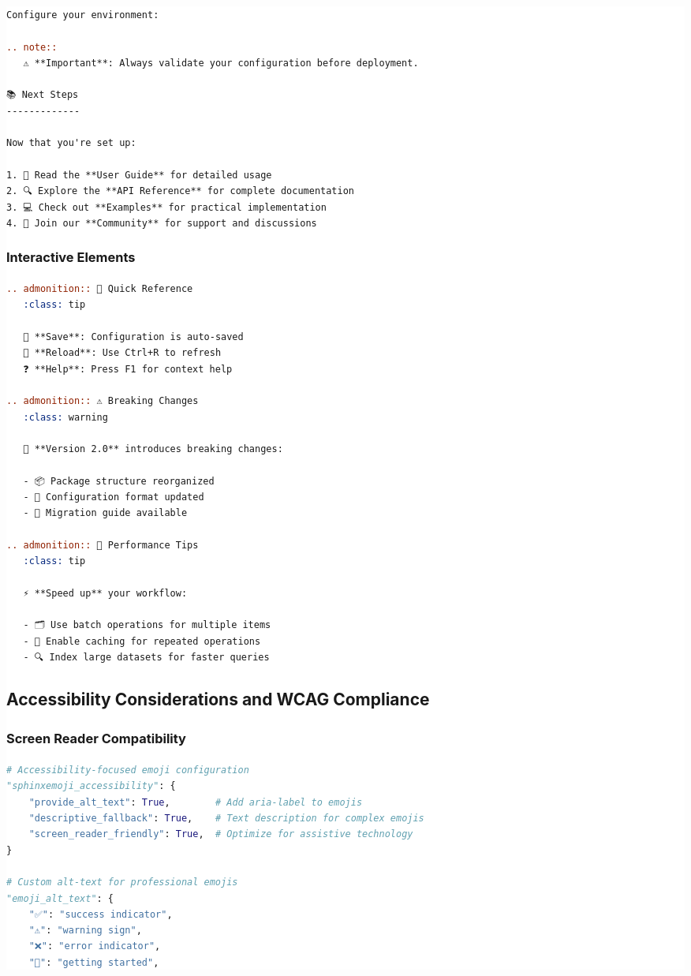 ```rst
Configure your environment:

.. note::
   ⚠️ **Important**: Always validate your configuration before deployment.

📚 Next Steps
-------------

Now that you're set up:

1. 📖 Read the **User Guide** for detailed usage
2. 🔍 Explore the **API Reference** for complete documentation
3. 💻 Check out **Examples** for practical implementation
4. 🤝 Join our **Community** for support and discussions
```

### Interactive Elements

```rst
.. admonition:: 🎯 Quick Reference
   :class: tip

   💾 **Save**: Configuration is auto-saved
   🔄 **Reload**: Use Ctrl+R to refresh
   ❓ **Help**: Press F1 for context help

.. admonition:: ⚠️ Breaking Changes
   :class: warning

   🚨 **Version 2.0** introduces breaking changes:

   - 📦 Package structure reorganized
   - 🔧 Configuration format updated
   - 🔄 Migration guide available

.. admonition:: 🚀 Performance Tips
   :class: tip

   ⚡ **Speed up** your workflow:

   - 🗂️ Use batch operations for multiple items
   - 💾 Enable caching for repeated operations
   - 🔍 Index large datasets for faster queries
```

## Accessibility Considerations and WCAG Compliance

### Screen Reader Compatibility

```python
# Accessibility-focused emoji configuration
"sphinxemoji_accessibility": {
    "provide_alt_text": True,        # Add aria-label to emojis
    "descriptive_fallback": True,    # Text description for complex emojis
    "screen_reader_friendly": True,  # Optimize for assistive technology
}

# Custom alt-text for professional emojis
"emoji_alt_text": {
    "✅": "success indicator",
    "⚠️": "warning sign",
    "❌": "error indicator",
    "🚀": "getting started",
```